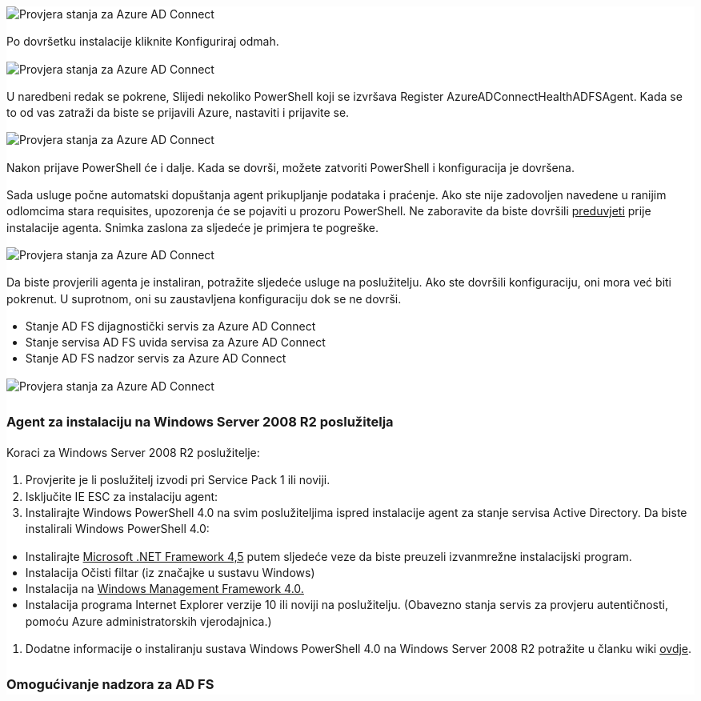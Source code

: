 ![Provjera stanja za Azure AD Connect](./media/active-directory-aadconnect-health-requirements/install1.png)

Po dovršetku instalacije kliknite Konfiguriraj odmah.

![Provjera stanja za Azure AD Connect](./media/active-directory-aadconnect-health-requirements/install2.png)

U naredbeni redak se pokrene, Slijedi nekoliko PowerShell koji se izvršava Register AzureADConnectHealthADFSAgent. Kada se to od vas zatraži da biste se prijavili Azure, nastaviti i prijavite se.

![Provjera stanja za Azure AD Connect](./media/active-directory-aadconnect-health-requirements/install3.png)


Nakon prijave PowerShell će i dalje. Kada se dovrši, možete zatvoriti PowerShell i konfiguracija je dovršena.

Sada usluge počne automatski dopuštanja agent prikupljanje podataka i praćenje. Ako ste nije zadovoljen navedene u ranijim odlomcima stara requisites, upozorenja će se pojaviti u prozoru PowerShell. Ne zaboravite da biste dovršili [preduvjeti](active-directory-aadconnect-health-agent-install.md#requirements) prije instalacije agenta. Snimka zaslona za sljedeće je primjera te pogreške.

![Provjera stanja za Azure AD Connect](./media/active-directory-aadconnect-health-requirements/install4.png)

Da biste provjerili agenta je instaliran, potražite sljedeće usluge na poslužitelju. Ako ste dovršili konfiguraciju, oni mora već biti pokrenut. U suprotnom, oni su zaustavljena konfiguraciju dok se ne dovrši.

- Stanje AD FS dijagnostički servis za Azure AD Connect
- Stanje servisa AD FS uvida servisa za Azure AD Connect
- Stanje AD FS nadzor servis za Azure AD Connect

![Provjera stanja za Azure AD Connect](./media/active-directory-aadconnect-health-requirements/install5.png)


### <a name="agent-installation-on-windows-server-2008-r2-servers"></a>Agent za instalaciju na Windows Server 2008 R2 poslužitelja

Koraci za Windows Server 2008 R2 poslužitelje:

1. Provjerite je li poslužitelj izvodi pri Service Pack 1 ili noviji.
1. Isključite IE ESC za instalaciju agent:
1. Instalirajte Windows PowerShell 4.0 na svim poslužiteljima ispred instalacije agent za stanje servisa Active Directory. Da biste instalirali Windows PowerShell 4.0:
 - Instalirajte [Microsoft .NET Framework 4,5](https://www.microsoft.com/download/details.aspx?id=40779) putem sljedeće veze da biste preuzeli izvanmrežne instalacijski program.
 - Instalacija Očisti filtar (iz značajke u sustavu Windows)
 - Instalacija na [Windows Management Framework 4.0.](https://www.microsoft.com/download/details.aspx?id=40855)
 - Instalacija programa Internet Explorer verzije 10 ili noviji na poslužitelju. (Obavezno stanja servis za provjeru autentičnosti, pomoću Azure administratorskih vjerodajnica.)
1. Dodatne informacije o instaliranju sustava Windows PowerShell 4.0 na Windows Server 2008 R2 potražite u članku wiki [ovdje](http://social.technet.microsoft.com/wiki/contents/articles/20623.step-by-step-upgrading-the-powershell-version-4-on-2008-r2.aspx).

### <a name="enable-auditing-for-ad-fs"></a>Omogućivanje nadzora za AD FS
